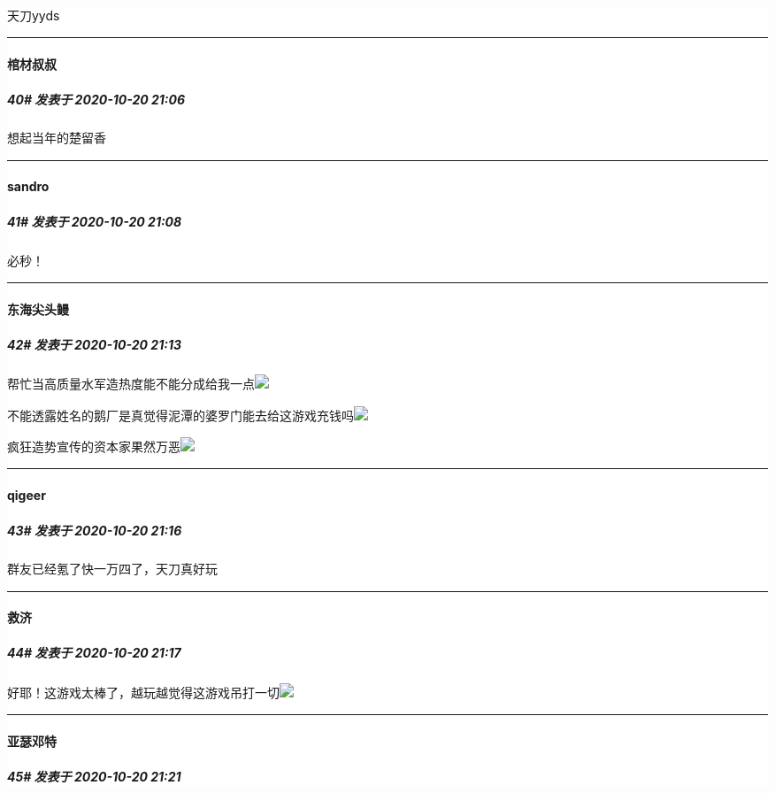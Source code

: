 
天刀yyds


-----

####  棺材叔叔  
##### 40#       发表于 2020-10-20 21:06


想起当年的楚留香


-----

####  sandro  
##### 41#       发表于 2020-10-20 21:08


必秒！


-----

####  东海尖头鳗  
##### 42#       发表于 2020-10-20 21:13


帮忙当高质量水军造热度能不能分成给我一点<img src="https://static.saraba1st.com/image/smiley/face2017/067.png" referrerpolicy="no-referrer">

不能透露姓名的鹅厂是真觉得泥潭的婆罗门能去给这游戏充钱吗<img src="https://static.saraba1st.com/image/smiley/face2017/066.png" referrerpolicy="no-referrer">

疯狂造势宣传的资本家果然万恶<img src="https://static.saraba1st.com/image/smiley/face2017/067.png" referrerpolicy="no-referrer">


-----

####  qigeer  
##### 43#       发表于 2020-10-20 21:16


群友已经氪了快一万四了，天刀真好玩


-----

####  救济  
##### 44#       发表于 2020-10-20 21:17


好耶！这游戏太棒了，越玩越觉得这游戏吊打一切<img src="https://static.saraba1st.com/image/smiley/face2017/066.png" referrerpolicy="no-referrer">


-----

####  亚瑟邓特  
##### 45#       发表于 2020-10-20 21:21
